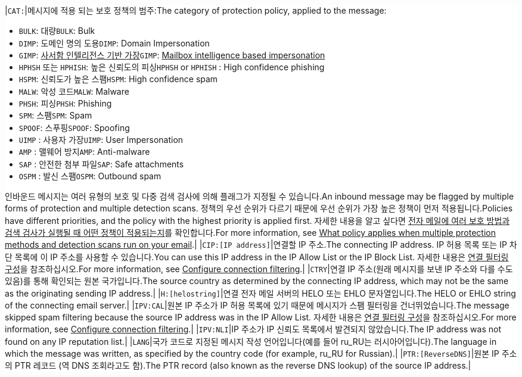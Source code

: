 |`CAT:`|<span data-ttu-id="fe54f-128">메시지에 적용 되는 보호 정책의 범주:</span><span class="sxs-lookup"><span data-stu-id="fe54f-128">The category of protection policy, applied to the message:</span></span> <ul><li><span data-ttu-id="fe54f-129">`BULK`: 대량</span><span class="sxs-lookup"><span data-stu-id="fe54f-129">`BULK`: Bulk</span></span></li><li><span data-ttu-id="fe54f-130">`DIMP`: 도메인 명의 도용</span><span class="sxs-lookup"><span data-stu-id="fe54f-130">`DIMP`: Domain Impersonation</span></span></li><li><span data-ttu-id="fe54f-131">`GIMP`: [사서함 인텔리전스 기반 가장](set-up-anti-phishing-policies.md#impersonation-settings-in-anti-phishing-policies-in-microsoft-defender-for-office-365)</span><span class="sxs-lookup"><span data-stu-id="fe54f-131">`GIMP`: [Mailbox intelligence based impersonation](set-up-anti-phishing-policies.md#impersonation-settings-in-anti-phishing-policies-in-microsoft-defender-for-office-365)</span></span></li><li><span data-ttu-id="fe54f-132">`HPHSH` 또는 `HPHISH`: 높은 신뢰도의 피싱</span><span class="sxs-lookup"><span data-stu-id="fe54f-132">`HPHSH` or `HPHISH` : High confidence phishing</span></span></li><li><span data-ttu-id="fe54f-133">`HSPM`: 신뢰도가 높은 스팸</span><span class="sxs-lookup"><span data-stu-id="fe54f-133">`HSPM`: High confidence spam</span></span></li><li><span data-ttu-id="fe54f-134">`MALW`: 악성 코드</span><span class="sxs-lookup"><span data-stu-id="fe54f-134">`MALW`: Malware</span></span></li><li><span data-ttu-id="fe54f-135">`PHSH`: 피싱</span><span class="sxs-lookup"><span data-stu-id="fe54f-135">`PHSH`: Phishing</span></span></li><li><span data-ttu-id="fe54f-136">`SPM`: 스팸</span><span class="sxs-lookup"><span data-stu-id="fe54f-136">`SPM`: Spam</span></span></li><li><span data-ttu-id="fe54f-137">`SPOOF`: 스푸핑</span><span class="sxs-lookup"><span data-stu-id="fe54f-137">`SPOOF`: Spoofing</span></span></li><li><span data-ttu-id="fe54f-138">`UIMP` : 사용자 가장</span><span class="sxs-lookup"><span data-stu-id="fe54f-138">`UIMP`: User Impersonation</span></span></li><li><span data-ttu-id="fe54f-139">`AMP` : 맬웨어 방지</span><span class="sxs-lookup"><span data-stu-id="fe54f-139">`AMP`: Anti-malware</span></span></li><li><span data-ttu-id="fe54f-140">`SAP` : 안전한 첨부 파일</span><span class="sxs-lookup"><span data-stu-id="fe54f-140">`SAP`: Safe attachments</span></span></li><li><span data-ttu-id="fe54f-141">`OSPM` : 발신 스팸</span><span class="sxs-lookup"><span data-stu-id="fe54f-141">`OSPM`: Outbound spam</span></span></li></ul> <p> <span data-ttu-id="fe54f-142">인바운드 메시지는 여러 유형의 보호 및 다중 검색 검사에 의해 플래그가 지정될 수 있습니다.</span><span class="sxs-lookup"><span data-stu-id="fe54f-142">An inbound message may be flagged by multiple forms of protection and multiple detection scans.</span></span> <span data-ttu-id="fe54f-143">정책의 우선 순위가 다르기 때문에 우선 순위가 가장 높은 정책이 먼저 적용됩니다.</span><span class="sxs-lookup"><span data-stu-id="fe54f-143">Policies have different priorities, and the policy with the highest priority is applied first.</span></span> <span data-ttu-id="fe54f-144">자세한 내용을 알고 싶다면 [전자 메일에 여러 보호 방법과 검색 검사가 실행될 때 어떤 정책이 적용되는지](how-policies-and-protections-are-combined.md)를 확인합니다.</span><span class="sxs-lookup"><span data-stu-id="fe54f-144">For more information, see [What policy applies when multiple protection methods and detection scans run on your email](how-policies-and-protections-are-combined.md).</span></span>|
|`CIP:[IP address]`|<span data-ttu-id="fe54f-145">연결할 IP 주소.</span><span class="sxs-lookup"><span data-stu-id="fe54f-145">The connecting IP address.</span></span> <span data-ttu-id="fe54f-146">IP 허용 목록 또는 IP 차단 목록에 이 IP 주소를 사용할 수 있습니다.</span><span class="sxs-lookup"><span data-stu-id="fe54f-146">You can use this IP address in the IP Allow List or the IP Block List.</span></span> <span data-ttu-id="fe54f-147">자세한 내용은 [연결 필터링 구성](configure-the-connection-filter-policy.md)을 참조하십시오.</span><span class="sxs-lookup"><span data-stu-id="fe54f-147">For more information, see [Configure connection filtering](configure-the-connection-filter-policy.md).</span></span>|
|`CTRY`|<span data-ttu-id="fe54f-148">연결 IP 주소(원래 메시지를 보낸 IP 주소와 다를 수도 있음)를 통해 확인되는 원본 국가입니다.</span><span class="sxs-lookup"><span data-stu-id="fe54f-148">The source country as determined by the connecting IP address, which may not be the same as the originating sending IP address.</span></span>|
|`H:[helostring]`|<span data-ttu-id="fe54f-149">연결 전자 메일 서버의 HELO 또는 EHLO 문자열입니다.</span><span class="sxs-lookup"><span data-stu-id="fe54f-149">The HELO or EHLO string of the connecting email server.</span></span>|
|`IPV:CAL`|<span data-ttu-id="fe54f-150">원본 IP 주소가 IP 허용 목록에 있기 때문에 메시지가 스팸 필터링을 건너뛰었습니다.</span><span class="sxs-lookup"><span data-stu-id="fe54f-150">The message skipped spam filtering because the source IP address was in the IP Allow List.</span></span> <span data-ttu-id="fe54f-151">자세한 내용은 [연결 필터링 구성](configure-the-connection-filter-policy.md)을 참조하십시오.</span><span class="sxs-lookup"><span data-stu-id="fe54f-151">For more information, see [Configure connection filtering](configure-the-connection-filter-policy.md).</span></span>|
|`IPV:NLI`|<span data-ttu-id="fe54f-152">IP 주소가 IP 신뢰도 목록에서 발견되지 않았습니다.</span><span class="sxs-lookup"><span data-stu-id="fe54f-152">The IP address was not found on any IP reputation list.</span></span>|
|`LANG`|<span data-ttu-id="fe54f-153">국가 코드로 지정된 메시지 작성 언어입니다(예를 들어 ru_RU는 러시아어입니다).</span><span class="sxs-lookup"><span data-stu-id="fe54f-153">The language in which the message was written, as specified by the country code (for example, ru_RU for Russian).</span></span>|
|`PTR:[ReverseDNS]`|<span data-ttu-id="fe54f-154">원본 IP 주소의 PTR 레코드 (역 DNS 조회라고도 함).</span><span class="sxs-lookup"><span data-stu-id="fe54f-154">The PTR record (also known as the reverse DNS lookup) of the source IP address.</span></span>|